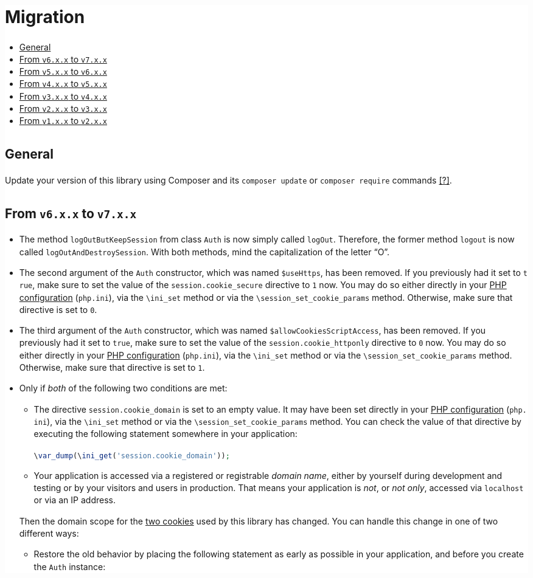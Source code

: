# Migration

 * [General](#general)
 * [From `v6.x.x` to `v7.x.x`](#from-v6xx-to-v7xx)
 * [From `v5.x.x` to `v6.x.x`](#from-v5xx-to-v6xx)
 * [From `v4.x.x` to `v5.x.x`](#from-v4xx-to-v5xx)
 * [From `v3.x.x` to `v4.x.x`](#from-v3xx-to-v4xx)
 * [From `v2.x.x` to `v3.x.x`](#from-v2xx-to-v3xx)
 * [From `v1.x.x` to `v2.x.x`](#from-v1xx-to-v2xx)

## General

Update your version of this library using Composer and its `composer update` or `composer require` commands [[?]](https://github.com/delight-im/Knowledge/blob/master/Composer%20(PHP).md#how-do-i-update-libraries-or-modules-within-my-application).

## From `v6.x.x` to `v7.x.x`

 * The method `logOutButKeepSession` from class `Auth` is now simply called `logOut`. Therefore, the former method `logout` is now called `logOutAndDestroySession`. With both methods, mind the capitalization of the letter “O”.

 * The second argument of the `Auth` constructor, which was named `$useHttps`, has been removed. If you previously had it set to `true`, make sure to set the value of the `session.cookie_secure` directive to `1` now. You may do so either directly in your [PHP configuration](http://php.net/manual/en/configuration.file.php) (`php.ini`), via the `\ini_set` method or via the `\session_set_cookie_params` method. Otherwise, make sure that directive is set to `0`.

 * The third argument of the `Auth` constructor, which was named `$allowCookiesScriptAccess`, has been removed. If you previously had it set to `true`, make sure to set the value of the `session.cookie_httponly` directive to `0` now. You may do so either directly in your [PHP configuration](http://php.net/manual/en/configuration.file.php) (`php.ini`), via the `\ini_set` method or via the `\session_set_cookie_params` method. Otherwise, make sure that directive is set to `1`.

 * Only if *both* of the following two conditions are met:

   * The directive `session.cookie_domain` is set to an empty value. It may have been set directly in your [PHP configuration](http://php.net/manual/en/configuration.file.php) (`php.ini`), via the `\ini_set` method or via the `\session_set_cookie_params` method. You can check the value of that directive by executing the following statement somewhere in your application:

     ```php
     \var_dump(\ini_get('session.cookie_domain'));
     ```

   * Your application is accessed via a registered or registrable *domain name*, either by yourself during development and testing or by your visitors and users in production. That means your application is *not*, or *not only*, accessed via `localhost` or via an IP address.

   Then the domain scope for the [two cookies](README.md#cookies) used by this library has changed. You can handle this change in one of two different ways:

   * Restore the old behavior by placing the following statement as early as possible in your application, and before you create the `Auth` instance:

